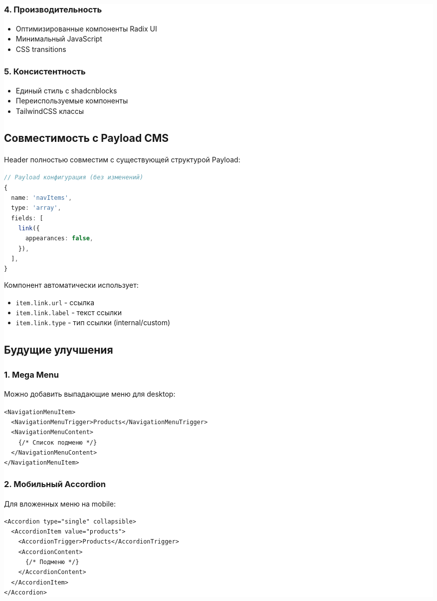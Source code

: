### 4. Производительность
- Оптимизированные компоненты Radix UI
- Минимальный JavaScript
- CSS transitions

### 5. Консистентность
- Единый стиль с shadcnblocks
- Переиспользуемые компоненты
- TailwindCSS классы

## Совместимость с Payload CMS

Header полностью совместим с существующей структурой Payload:

```typescript
// Payload конфигурация (без изменений)
{
  name: 'navItems',
  type: 'array',
  fields: [
    link({
      appearances: false,
    }),
  ],
}
```

Компонент автоматически использует:
- `item.link.url` - ссылка
- `item.link.label` - текст ссылки
- `item.link.type` - тип ссылки (internal/custom)

## Будущие улучшения

### 1. Mega Menu

Можно добавить выпадающие меню для desktop:

```tsx
<NavigationMenuItem>
  <NavigationMenuTrigger>Products</NavigationMenuTrigger>
  <NavigationMenuContent>
    {/* Список подменю */}
  </NavigationMenuContent>
</NavigationMenuItem>
```

### 2. Мобильный Accordion

Для вложенных меню на mobile:

```tsx
<Accordion type="single" collapsible>
  <AccordionItem value="products">
    <AccordionTrigger>Products</AccordionTrigger>
    <AccordionContent>
      {/* Подменю */}
    </AccordionContent>
  </AccordionItem>
</Accordion>
```
